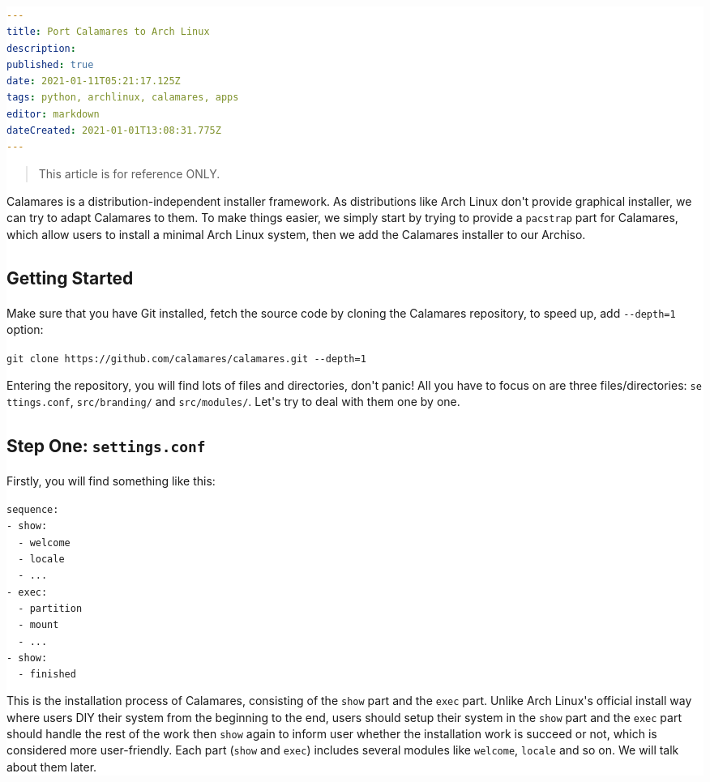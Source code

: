```yaml
---
title: Port Calamares to Arch Linux
description: 
published: true
date: 2021-01-11T05:21:17.125Z
tags: python, archlinux, calamares, apps
editor: markdown
dateCreated: 2021-01-01T13:08:31.775Z
---
```


> This article is for reference ONLY.

Calamares is a distribution-independent installer framework. As distributions like Arch Linux don't provide graphical installer, we can try to adapt Calamares to them. To make things easier, we simply start by trying to provide a `pacstrap` part for Calamares, which allow users to install a minimal Arch Linux system, then we add the Calamares installer to our Archiso.

Getting Started
---------------

Make sure that you have Git installed, fetch the source code by cloning the Calamares repository, to speed up, add `--depth=1` option:

    git clone https://github.com/calamares/calamares.git --depth=1

Entering the repository, you will find lots of files and directories, don't panic! All you have to focus on are three files/directories: `settings.conf`, `src/branding/` and `src/modules/`. Let's try to deal with them one by one.

Step One: `settings.conf`
-------------------------

Firstly, you will find something like this:

    sequence:
    - show:
      - welcome
      - locale
      - ...
    - exec:
      - partition
      - mount
      - ...
    - show:
      - finished

This is the installation process of Calamares, consisting of the `show` part and the `exec` part. Unlike Arch Linux's official install way where users DIY their system from the beginning to the end, users should setup their system in the `show` part and the `exec` part should handle the rest of the work then `show` again to inform user whether the installation work is succeed or not, which is considered more user-friendly. Each part (`show` and `exec`) includes several modules like `welcome`, `locale` and so on. We will talk about them later.

